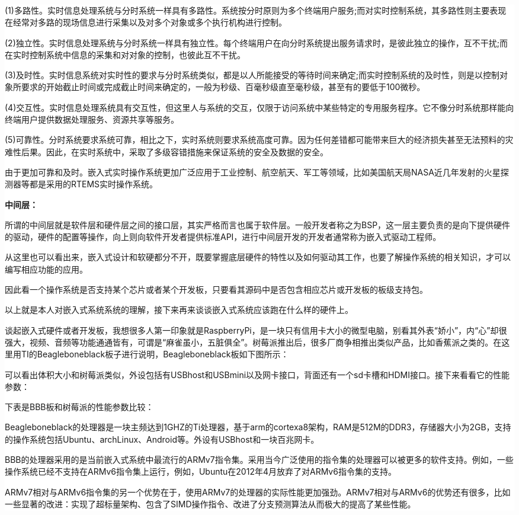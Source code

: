 
(1)多路性。实时信息处理系统与分时系统一样具有多路性。系统按分时原则为多个终端用户服务;而对实时控制系统，其多路性则主要表现在经常对多路的现场信息进行采集以及对多个对象或多个执行机构进行控制。



(2)独立性。实时信息处理系统与分时系统一样具有独立性。每个终端用户在向分时系统提出服务请求时，是彼此独立的操作，互不干扰;而在实时控制系统中信息的采集和对对象的控制，也彼此互不干扰。



(3)及时性。实时信息系统对实时性的要求与分时系统类似，都是以人所能接受的等待时间来确定;而实时控制系统的及时性，则是以控制对象所要求的开始截止时间或完成截止时间来确定的，一般为秒级、百毫秒级直至毫秒级，甚至有的要低于100微秒。



(4)交互性。实时信息处理系统具有交互性，但这里人与系统的交互，仅限于访问系统中某些特定的专用服务程序。它不像分时系统那样能向终端用户提供数据处理服务、资源共享等服务。



(5)可靠性。分时系统要求系统可靠，相比之下，实时系统则要求系统高度可靠。因为任何差错都可能带来巨大的经济损失甚至无法预料的灾难性后果。因此，在实时系统中，采取了多级容错措施来保证系统的安全及数据的安全。



由于更加可靠和及时。嵌入式实时操作系统更加广泛应用于工业控制、航空航天、军工等领域，比如美国航天局NASA近几年发射的火星探测器等都是采用的RTEMS实时操作系统。



**中间层：**



所谓的中间层就是软件层和硬件层之间的接口层，其实严格而言也属于软件层。一般开发者称之为BSP，这一层主要负责的是向下提供硬件的驱动，硬件的配置等操作，向上则向软件开发者提供标准API，进行中间层开发的开发者通常称为嵌入式驱动工程师。



从这里也可以看出来，嵌入式设计和软硬都分不开，既要掌握底层硬件的特性以及如何驱动其工作，也要了解操作系统的相关知识，才可以编写相应功能的应用。



因此看一个操作系统是否支持某个芯片或者某个开发板，只要看其源码中是否包含相应芯片或开发板的板级支持包。



以上就是本人对嵌入式系统系统的理解，接下来再来谈谈嵌入式系统应该跑在什么样的硬件上。



谈起嵌入式硬件或者开发板，我想很多人第一印象就是RaspberryPi，是一块只有信用卡大小的微型电脑，别看其外表“娇小”，内“心”却很强大，视频、音频等功能通通皆有，可谓是“麻雀虽小，五脏俱全”。树莓派推出后，很多厂商争相推出类似产品，比如香蕉派之类的。在这里用TI的Beagleboneblack板子进行说明，Beagleboneblack板如下图所示：



可以看出体积大小和树莓派类似，外设包括有USBhost和USBmini以及网卡接口，背面还有一个sd卡槽和HDMI接口。接下来看看它的性能参数：



下表是BBB板和树莓派的性能参数比较：

Beagleboneblack的处理器是一块主频达到1GHZ的Ti处理器，基于arm的cortexa8架构，RAM是512M的DDR3，存储器大小为2GB，支持的操作系统包括Ubuntu、archLinux、Android等。外设有USBhost和一块百兆网卡。



BBB的处理器采用的是当前嵌入式系统中最流行的ARMv7指令集。采用当今广泛使用的指令集的处理器可以被更多的软件支持。例如，一些操作系统已经不支持在ARMv6指令集上运行，例如，Ubuntu在2012年4月放弃了对ARMv6指令集的支持。



ARMv7相对与ARMv6指令集的另一个优势在于，使用ARMv7的处理器的实际性能更加强劲。ARMv7相对与ARMv6的优势还有很多，比如一些显著的改进：实现了超标量架构、包含了SIMD操作指令、改进了分支预测算法从而极大的提高了某些性能。

